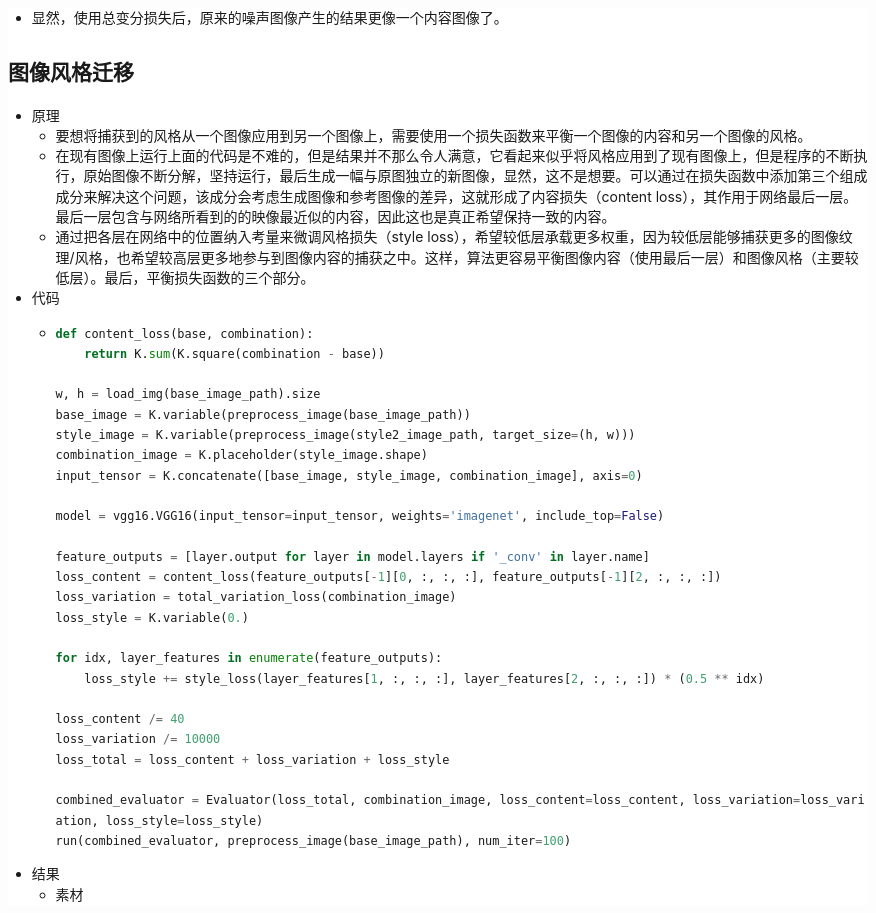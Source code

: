   - 显然，使用总变分损失后，原来的噪声图像产生的结果更像一个内容图像了。


## 图像风格迁移
- 原理
  - 要想将捕获到的风格从一个图像应用到另一个图像上，需要使用一个损失函数来平衡一个图像的内容和另一个图像的风格。
  - 在现有图像上运行上面的代码是不难的，但是结果并不那么令人满意，它看起来似乎将风格应用到了现有图像上，但是程序的不断执行，原始图像不断分解，坚持运行，最后生成一幅与原图独立的新图像，显然，这不是想要。可以通过在损失函数中添加第三个组成成分来解决这个问题，该成分会考虑生成图像和参考图像的差异，这就形成了内容损失（content loss），其作用于网络最后一层。最后一层包含与网络所看到的的映像最近似的内容，因此这也是真正希望保持一致的内容。 
  - 通过把各层在网络中的位置纳入考量来微调风格损失（style loss），希望较低层承载更多权重，因为较低层能够捕获更多的图像纹理/风格，也希望较高层更多地参与到图像内容的捕获之中。这样，算法更容易平衡图像内容（使用最后一层）和图像风格（主要较低层）。最后，平衡损失函数的三个部分。
- 代码
  - ```python
    def content_loss(base, combination):
        return K.sum(K.square(combination - base))

    w, h = load_img(base_image_path).size
    base_image = K.variable(preprocess_image(base_image_path))
    style_image = K.variable(preprocess_image(style2_image_path, target_size=(h, w)))
    combination_image = K.placeholder(style_image.shape)
    input_tensor = K.concatenate([base_image, style_image, combination_image], axis=0)

    model = vgg16.VGG16(input_tensor=input_tensor, weights='imagenet', include_top=False)

    feature_outputs = [layer.output for layer in model.layers if '_conv' in layer.name]
    loss_content = content_loss(feature_outputs[-1][0, :, :, :], feature_outputs[-1][2, :, :, :])
    loss_variation = total_variation_loss(combination_image)
    loss_style = K.variable(0.)

    for idx, layer_features in enumerate(feature_outputs):
        loss_style += style_loss(layer_features[1, :, :, :], layer_features[2, :, :, :]) * (0.5 ** idx)

    loss_content /= 40
    loss_variation /= 10000
    loss_total = loss_content + loss_variation + loss_style

    combined_evaluator = Evaluator(loss_total, combination_image, loss_content=loss_content, loss_variation=loss_variation, loss_style=loss_style)
    run(combined_evaluator, preprocess_image(base_image_path), num_iter=100)
    ```
- 结果
  - 素材